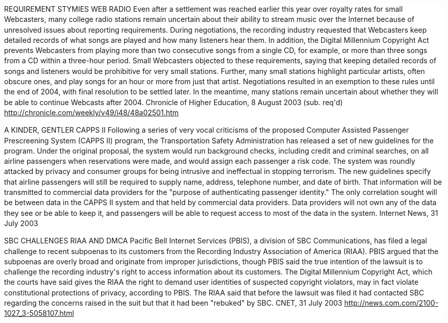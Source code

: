 REQUIREMENT STYMIES WEB RADIO
Even after a settlement was reached earlier this year over royalty
rates for small Webcasters, many college radio stations remain
uncertain about their ability to stream music over the Internet because
of unresolved issues about reporting requirements. During negotiations,
the recording industry requested that Webcasters keep detailed records
of what songs are played and how many listeners hear them. In addition,
the Digital Millennium Copyright Act prevents Webcasters from playing
more than two consecutive songs from a single CD, for example, or more
than three songs from a CD within a three-hour period. Small Webcasters
objected to these requirements, saying that keeping detailed records of
songs and listeners would be prohibitive for very small stations.
Further, many small stations highlight particular artists, often
obscure ones, and play songs for an hour or more from just that artist.
Negotiations resulted in an exemption to these rules until the end of
2004, with final resolution to be settled later. In the meantime, many
stations remain uncertain about whether they will be able to continue
Webcasts after 2004.
Chronicle of Higher Education, 8 August 2003 (sub. req'd)
http://chronicle.com/weekly/v49/i48/48a02501.htm

A KINDER, GENTLER CAPPS II
Following a series of very vocal criticisms of the proposed Computer
Assisted Passenger Prescreening System (CAPPS II) program, the
Transportation Safety Administration has released a set of new
guidelines for the program. Under the original proposal, the system
would run background checks, including credit and criminal searches, on
all airline passengers when reservations were made, and would assign
each passenger a risk code. The system was roundly attacked by privacy
and consumer groups for being intrusive and ineffectual in stopping
terrorism. The new guidelines specify that airline passengers will
still be required to supply name, address, telephone number, and date
of birth. That information will be transmitted to commercial data
providers for the "purpose of authenticating passenger identity." The
only correlation sought will be between data in the CAPPS II system and
that held by commercial data providers. Data providers will not own any
of the data they see or be able to keep it, and passengers will be able
to request access to most of the data in the system.
Internet News, 31 July 2003

SBC CHALLENGES RIAA AND DMCA
Pacific Bell Internet Services (PBIS), a division of SBC
Communications, has filed a legal challenge to recent subpoenas to its
customers from the Recording Industry Association of America (RIAA).
PBIS argued that the subpoenas are overly broad and originate from
improper jurisdictions, though PBIS said the true intention of the
lawsuit is to challenge the recording industry's right to access
information about its customers. The Digital Millennium Copyright Act,
which the courts have said gives the RIAA the right to demand user
identities of suspected copyright violators, may in fact violate
constitutional protections of privacy, according to PBIS. The RIAA said
that before the lawsuit was filed it had contacted SBC regarding the
concerns raised in the suit but that it had been "rebuked" by SBC.
CNET, 31 July 2003
http://news.com.com/2100-1027_3-5058107.html

